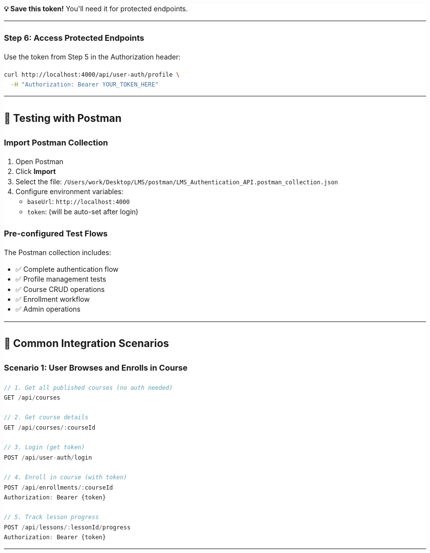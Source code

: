 **💡 Save this token!** You'll need it for protected endpoints.

---

### Step 6: Access Protected Endpoints

Use the token from Step 5 in the Authorization header:

```bash
curl http://localhost:4000/api/user-auth/profile \
  -H "Authorization: Bearer YOUR_TOKEN_HERE"
```

---

## 🧪 Testing with Postman

### Import Postman Collection

1. Open Postman
2. Click **Import**
3. Select the file: `/Users/work/Desktop/LMS/postman/LMS_Authentication_API.postman_collection.json`
4. Configure environment variables:
   - `baseUrl`: `http://localhost:4000`
   - `token`: (will be auto-set after login)

### Pre-configured Test Flows

The Postman collection includes:
- ✅ Complete authentication flow
- ✅ Profile management tests
- ✅ Course CRUD operations
- ✅ Enrollment workflow
- ✅ Admin operations

---

## 🎯 Common Integration Scenarios

### Scenario 1: User Browses and Enrolls in Course

```javascript
// 1. Get all published courses (no auth needed)
GET /api/courses

// 2. Get course details
GET /api/courses/:courseId

// 3. Login (get token)
POST /api/user-auth/login

// 4. Enroll in course (with token)
POST /api/enrollments/:courseId
Authorization: Bearer {token}

// 5. Track lesson progress
POST /api/lessons/:lessonId/progress
Authorization: Bearer {token}
```

---